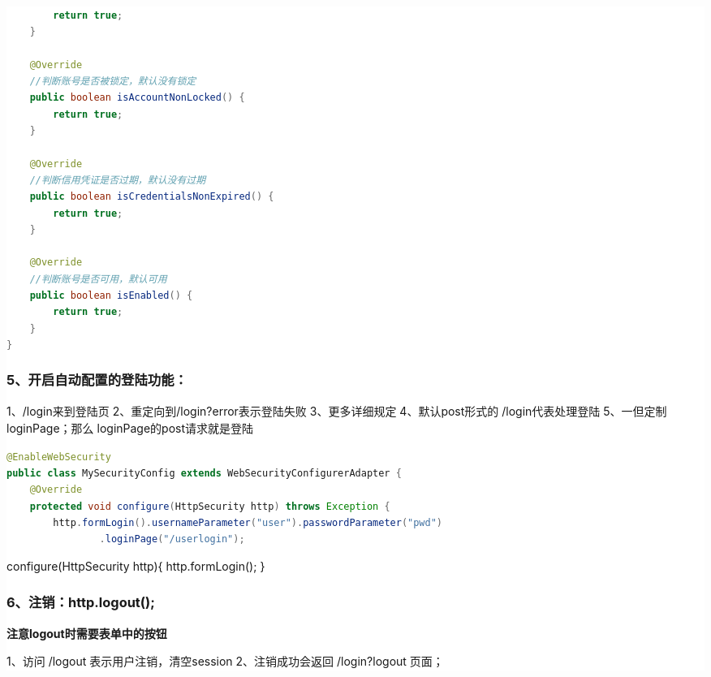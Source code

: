 ```java
        return true;
    }

    @Override
    //判断账号是否被锁定，默认没有锁定
    public boolean isAccountNonLocked() {
        return true;
    }

    @Override
    //判断信用凭证是否过期，默认没有过期
    public boolean isCredentialsNonExpired() {
        return true;
    }

    @Override
    //判断账号是否可用，默认可用
    public boolean isEnabled() {
        return true;
    }
}
```



### 5、开启自动配置的登陆功能：

1、/login来到登陆页
2、重定向到/login?error表示登陆失败
3、更多详细规定
4、默认post形式的 /login代表处理登陆
5、一但定制loginPage；那么 loginPage的post请求就是登陆

```java
@EnableWebSecurity
public class MySecurityConfig extends WebSecurityConfigurerAdapter {
    @Override
    protected void configure(HttpSecurity http) throws Exception {
 		http.formLogin().usernameParameter("user").passwordParameter("pwd")
                .loginPage("/userlogin");

```



configure(HttpSecurity http){
http.formLogin();
}

### 6、注销：http.logout();

**注意logout时需要表单中的按钮**

1、访问 /logout 表示用户注销，清空session
2、注销成功会返回 /login?logout 页面；
